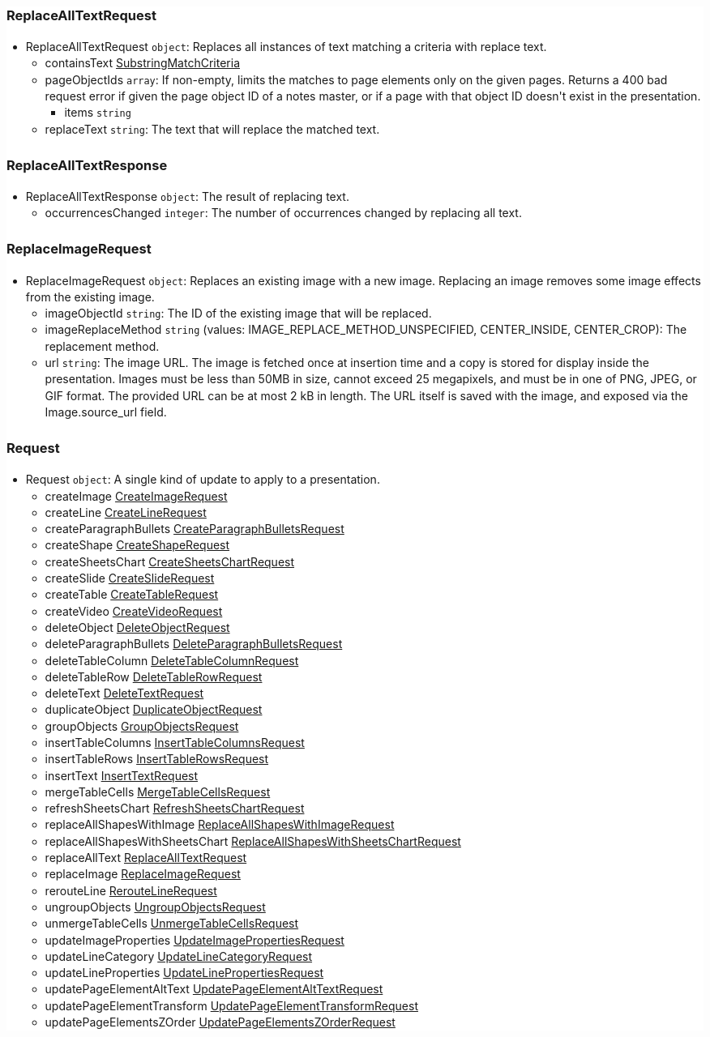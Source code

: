 ### ReplaceAllTextRequest
* ReplaceAllTextRequest `object`: Replaces all instances of text matching a criteria with replace text.
  * containsText [SubstringMatchCriteria](#substringmatchcriteria)
  * pageObjectIds `array`: If non-empty, limits the matches to page elements only on the given pages. Returns a 400 bad request error if given the page object ID of a notes master, or if a page with that object ID doesn't exist in the presentation.
    * items `string`
  * replaceText `string`: The text that will replace the matched text.

### ReplaceAllTextResponse
* ReplaceAllTextResponse `object`: The result of replacing text.
  * occurrencesChanged `integer`: The number of occurrences changed by replacing all text.

### ReplaceImageRequest
* ReplaceImageRequest `object`: Replaces an existing image with a new image. Replacing an image removes some image effects from the existing image.
  * imageObjectId `string`: The ID of the existing image that will be replaced.
  * imageReplaceMethod `string` (values: IMAGE_REPLACE_METHOD_UNSPECIFIED, CENTER_INSIDE, CENTER_CROP): The replacement method.
  * url `string`: The image URL. The image is fetched once at insertion time and a copy is stored for display inside the presentation. Images must be less than 50MB in size, cannot exceed 25 megapixels, and must be in one of PNG, JPEG, or GIF format. The provided URL can be at most 2 kB in length. The URL itself is saved with the image, and exposed via the Image.source_url field.

### Request
* Request `object`: A single kind of update to apply to a presentation.
  * createImage [CreateImageRequest](#createimagerequest)
  * createLine [CreateLineRequest](#createlinerequest)
  * createParagraphBullets [CreateParagraphBulletsRequest](#createparagraphbulletsrequest)
  * createShape [CreateShapeRequest](#createshaperequest)
  * createSheetsChart [CreateSheetsChartRequest](#createsheetschartrequest)
  * createSlide [CreateSlideRequest](#createsliderequest)
  * createTable [CreateTableRequest](#createtablerequest)
  * createVideo [CreateVideoRequest](#createvideorequest)
  * deleteObject [DeleteObjectRequest](#deleteobjectrequest)
  * deleteParagraphBullets [DeleteParagraphBulletsRequest](#deleteparagraphbulletsrequest)
  * deleteTableColumn [DeleteTableColumnRequest](#deletetablecolumnrequest)
  * deleteTableRow [DeleteTableRowRequest](#deletetablerowrequest)
  * deleteText [DeleteTextRequest](#deletetextrequest)
  * duplicateObject [DuplicateObjectRequest](#duplicateobjectrequest)
  * groupObjects [GroupObjectsRequest](#groupobjectsrequest)
  * insertTableColumns [InsertTableColumnsRequest](#inserttablecolumnsrequest)
  * insertTableRows [InsertTableRowsRequest](#inserttablerowsrequest)
  * insertText [InsertTextRequest](#inserttextrequest)
  * mergeTableCells [MergeTableCellsRequest](#mergetablecellsrequest)
  * refreshSheetsChart [RefreshSheetsChartRequest](#refreshsheetschartrequest)
  * replaceAllShapesWithImage [ReplaceAllShapesWithImageRequest](#replaceallshapeswithimagerequest)
  * replaceAllShapesWithSheetsChart [ReplaceAllShapesWithSheetsChartRequest](#replaceallshapeswithsheetschartrequest)
  * replaceAllText [ReplaceAllTextRequest](#replacealltextrequest)
  * replaceImage [ReplaceImageRequest](#replaceimagerequest)
  * rerouteLine [RerouteLineRequest](#reroutelinerequest)
  * ungroupObjects [UngroupObjectsRequest](#ungroupobjectsrequest)
  * unmergeTableCells [UnmergeTableCellsRequest](#unmergetablecellsrequest)
  * updateImageProperties [UpdateImagePropertiesRequest](#updateimagepropertiesrequest)
  * updateLineCategory [UpdateLineCategoryRequest](#updatelinecategoryrequest)
  * updateLineProperties [UpdateLinePropertiesRequest](#updatelinepropertiesrequest)
  * updatePageElementAltText [UpdatePageElementAltTextRequest](#updatepageelementalttextrequest)
  * updatePageElementTransform [UpdatePageElementTransformRequest](#updatepageelementtransformrequest)
  * updatePageElementsZOrder [UpdatePageElementsZOrderRequest](#updatepageelementszorderrequest)